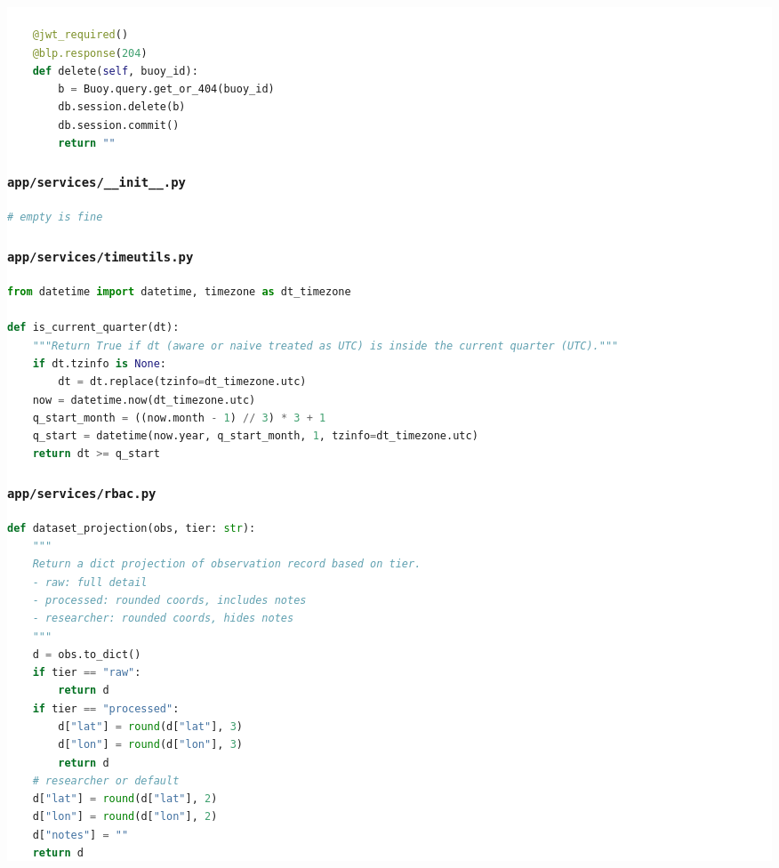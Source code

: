 ```python

    @jwt_required()
    @blp.response(204)
    def delete(self, buoy_id):
        b = Buoy.query.get_or_404(buoy_id)
        db.session.delete(b)
        db.session.commit()
        return ""
```

### `app/services/__init__.py`
```python
# empty is fine
```

### `app/services/timeutils.py`
```python
from datetime import datetime, timezone as dt_timezone

def is_current_quarter(dt):
    """Return True if dt (aware or naive treated as UTC) is inside the current quarter (UTC)."""
    if dt.tzinfo is None:
        dt = dt.replace(tzinfo=dt_timezone.utc)
    now = datetime.now(dt_timezone.utc)
    q_start_month = ((now.month - 1) // 3) * 3 + 1
    q_start = datetime(now.year, q_start_month, 1, tzinfo=dt_timezone.utc)
    return dt >= q_start
```

### `app/services/rbac.py`
```python
def dataset_projection(obs, tier: str):
    """
    Return a dict projection of observation record based on tier.
    - raw: full detail
    - processed: rounded coords, includes notes
    - researcher: rounded coords, hides notes
    """
    d = obs.to_dict()
    if tier == "raw":
        return d
    if tier == "processed":
        d["lat"] = round(d["lat"], 3)
        d["lon"] = round(d["lon"], 3)
        return d
    # researcher or default
    d["lat"] = round(d["lat"], 2)
    d["lon"] = round(d["lon"], 2)
    d["notes"] = ""
    return d
```
